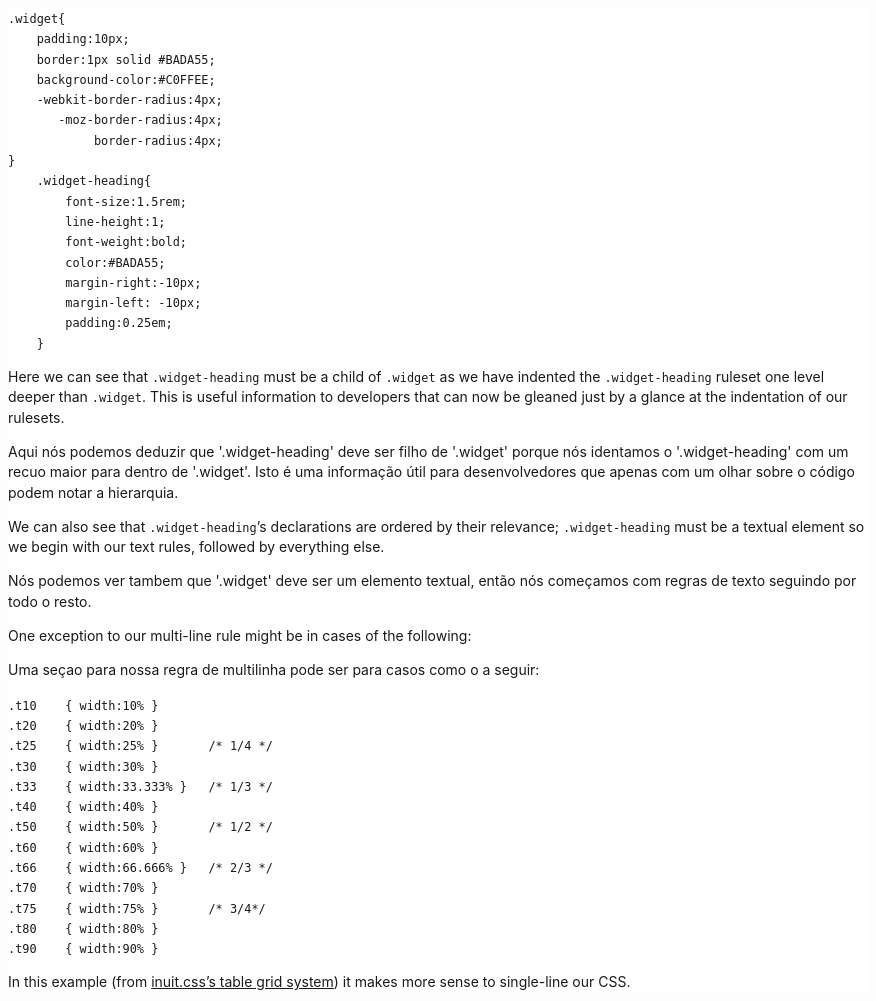     .widget{
        padding:10px;
        border:1px solid #BADA55;
        background-color:#C0FFEE;
        -webkit-border-radius:4px;
           -moz-border-radius:4px;
                border-radius:4px;
    }
        .widget-heading{
            font-size:1.5rem;
            line-height:1;
            font-weight:bold;
            color:#BADA55;
            margin-right:-10px;
            margin-left: -10px;
            padding:0.25em;
        }


Here we can see that `.widget-heading` must be a child of `.widget` as we have
indented the `.widget-heading` ruleset one level deeper than `.widget`. This is
useful information to developers that can now be gleaned just by a glance at the
indentation of our rulesets.

Aqui nós podemos deduzir que '.widget-heading' deve ser filho de '.widget' porque nós
identamos o '.widget-heading' com um recuo maior para dentro de '.widget'. Isto
é uma informação útil para desenvolvedores que apenas com um olhar sobre o código
podem notar a hierarquia.

We can also see that `.widget-heading`’s declarations are ordered by their
relevance; `.widget-heading` must be a textual element so we begin with our
text rules, followed by everything else.

Nós podemos ver tambem que '.widget' deve ser um elemento textual, então nós
começamos com regras de texto seguindo por todo o resto.

One exception to our multi-line rule might be in cases of the following:

Uma seçao para nossa regra de multilinha pode ser para casos como o a seguir:

    .t10    { width:10% }
    .t20    { width:20% }
    .t25    { width:25% }       /* 1/4 */
    .t30    { width:30% }
    .t33    { width:33.333% }   /* 1/3 */
    .t40    { width:40% }
    .t50    { width:50% }       /* 1/2 */
    .t60    { width:60% }
    .t66    { width:66.666% }   /* 2/3 */
    .t70    { width:70% }
    .t75    { width:75% }       /* 3/4*/
    .t80    { width:80% }
    .t90    { width:90% }

In this example (from [inuit.css’s table grid system](
https://github.com/csswizardry/inuit.css/blob/master/inuit.css/partials/base/_tables.scss#L88))
it makes more sense to single-line our CSS.
